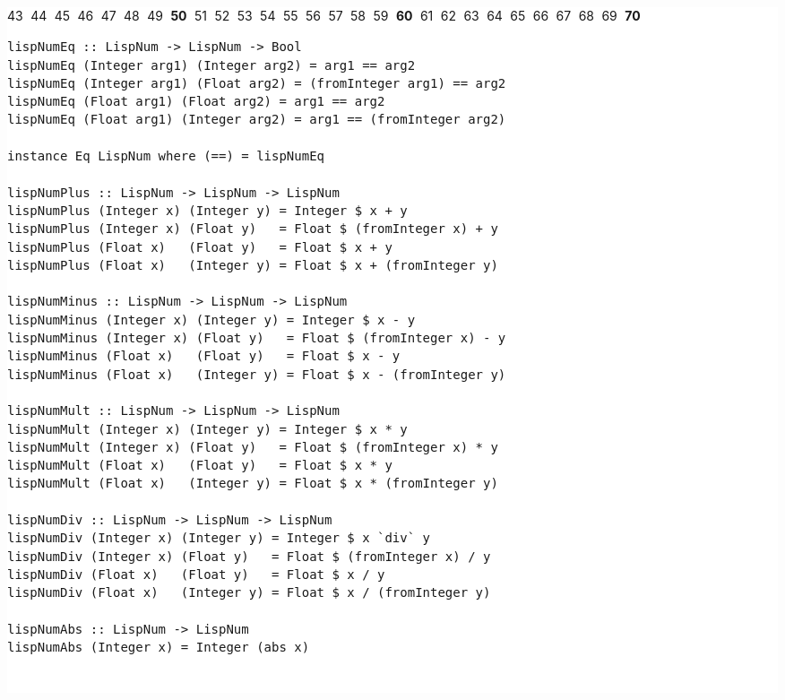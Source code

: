 </tt>43<tt>
</tt>44<tt>
</tt>45<tt>
</tt>46<tt>
</tt>47<tt>
</tt>48<tt>
</tt>49<tt>
</tt><strong>50</strong><tt>
</tt>51<tt>
</tt>52<tt>
</tt>53<tt>
</tt>54<tt>
</tt>55<tt>
</tt>56<tt>
</tt>57<tt>
</tt>58<tt>
</tt>59<tt>
</tt><strong>60</strong><tt>
</tt>61<tt>
</tt>62<tt>
</tt>63<tt>
</tt>64<tt>
</tt>65<tt>
</tt>66<tt>
</tt>67<tt>
</tt>68<tt>
</tt>69<tt>
</tt><strong>70 </strong><tt>
</tt></pre></td>
  <td class="code"><pre ondblclick="with (this.style) { overflow = (overflow == 'auto' || overflow == '') ? 'visible' : 'auto' }">lispNumEq :: LispNum -&gt; LispNum -&gt; Bool<tt>
</tt>lispNumEq (Integer arg1) (Integer arg2) = arg1 == arg2<tt>
</tt>lispNumEq (Integer arg1) (Float arg2) = (fromInteger arg1) == arg2<tt>
</tt>lispNumEq (Float arg1) (Float arg2) = arg1 == arg2<tt>
</tt>lispNumEq (Float arg1) (Integer arg2) = arg1 == (fromInteger arg2)<tt>
</tt><tt>
</tt>instance Eq LispNum where (==) = lispNumEq<tt>
</tt><tt>
</tt>lispNumPlus :: LispNum -&gt; LispNum -&gt; LispNum<tt>
</tt>lispNumPlus (Integer x) (Integer y) = Integer $ x + y<tt>
</tt>lispNumPlus (Integer x) (Float y)   = Float $ (fromInteger x) + y<tt>
</tt>lispNumPlus (Float x)   (Float y)   = Float $ x + y<tt>
</tt>lispNumPlus (Float x)   (Integer y) = Float $ x + (fromInteger y)<tt>
</tt><tt>
</tt>lispNumMinus :: LispNum -&gt; LispNum -&gt; LispNum<tt>
</tt>lispNumMinus (Integer x) (Integer y) = Integer $ x - y<tt>
</tt>lispNumMinus (Integer x) (Float y)   = Float $ (fromInteger x) - y<tt>
</tt>lispNumMinus (Float x)   (Float y)   = Float $ x - y<tt>
</tt>lispNumMinus (Float x)   (Integer y) = Float $ x - (fromInteger y)<tt>
</tt><tt>
</tt>lispNumMult :: LispNum -&gt; LispNum -&gt; LispNum<tt>
</tt>lispNumMult (Integer x) (Integer y) = Integer $ x * y<tt>
</tt>lispNumMult (Integer x) (Float y)   = Float $ (fromInteger x) * y<tt>
</tt>lispNumMult (Float x)   (Float y)   = Float $ x * y<tt>
</tt>lispNumMult (Float x)   (Integer y) = Float $ x * (fromInteger y)<tt>
</tt><tt>
</tt>lispNumDiv :: LispNum -&gt; LispNum -&gt; LispNum<tt>
</tt>lispNumDiv (Integer x) (Integer y) = Integer $ x `div` y<tt>
</tt>lispNumDiv (Integer x) (Float y)   = Float $ (fromInteger x) / y<tt>
</tt>lispNumDiv (Float x)   (Float y)   = Float $ x / y<tt>
</tt>lispNumDiv (Float x)   (Integer y) = Float $ x / (fromInteger y)<tt>
</tt><tt>
</tt>lispNumAbs :: LispNum -&gt; LispNum<tt>
</tt>lispNumAbs (Integer x) = Integer (abs x)<tt>